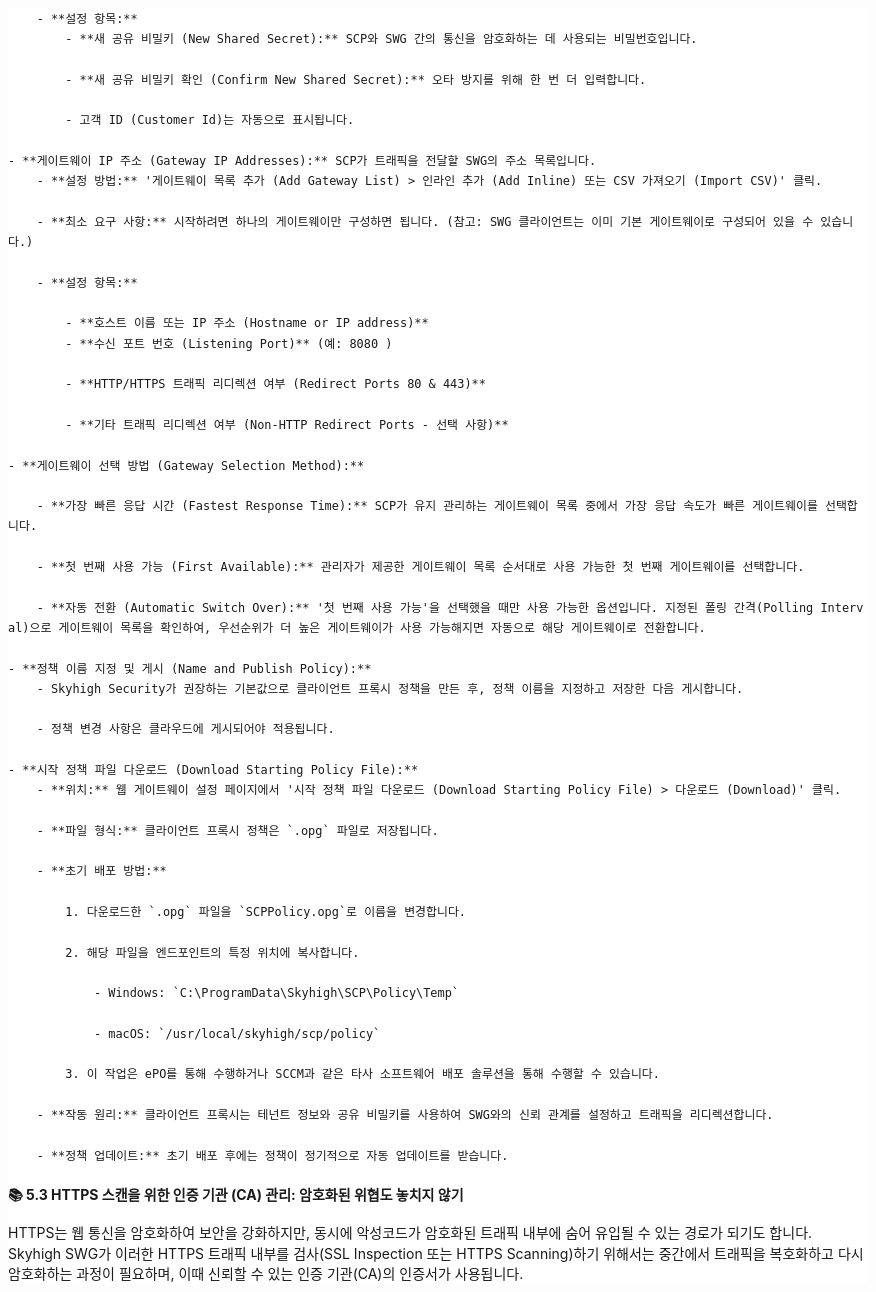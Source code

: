         - **설정 항목:**
            - **새 공유 비밀키 (New Shared Secret):** SCP와 SWG 간의 통신을 암호화하는 데 사용되는 비밀번호입니다.
                
            - **새 공유 비밀키 확인 (Confirm New Shared Secret):** 오타 방지를 위해 한 번 더 입력합니다.
                
            - 고객 ID (Customer Id)는 자동으로 표시됩니다.
                
    - **게이트웨이 IP 주소 (Gateway IP Addresses):** SCP가 트래픽을 전달할 SWG의 주소 목록입니다.
        - **설정 방법:** '게이트웨이 목록 추가 (Add Gateway List) > 인라인 추가 (Add Inline) 또는 CSV 가져오기 (Import CSV)' 클릭.
            
        - **최소 요구 사항:** 시작하려면 하나의 게이트웨이만 구성하면 됩니다. (참고: SWG 클라이언트는 이미 기본 게이트웨이로 구성되어 있을 수 있습니다.)
            
        - **설정 항목:**
            
            - **호스트 이름 또는 IP 주소 (Hostname or IP address)**
            - **수신 포트 번호 (Listening Port)** (예: 8080 )
                
            - **HTTP/HTTPS 트래픽 리디렉션 여부 (Redirect Ports 80 & 443)**
                
            - **기타 트래픽 리디렉션 여부 (Non-HTTP Redirect Ports - 선택 사항)**
                
    - **게이트웨이 선택 방법 (Gateway Selection Method):**
        
        - **가장 빠른 응답 시간 (Fastest Response Time):** SCP가 유지 관리하는 게이트웨이 목록 중에서 가장 응답 속도가 빠른 게이트웨이를 선택합니다.
            
        - **첫 번째 사용 가능 (First Available):** 관리자가 제공한 게이트웨이 목록 순서대로 사용 가능한 첫 번째 게이트웨이를 선택합니다.
            
        - **자동 전환 (Automatic Switch Over):** '첫 번째 사용 가능'을 선택했을 때만 사용 가능한 옵션입니다. 지정된 폴링 간격(Polling Interval)으로 게이트웨이 목록을 확인하여, 우선순위가 더 높은 게이트웨이가 사용 가능해지면 자동으로 해당 게이트웨이로 전환합니다.
            
    - **정책 이름 지정 및 게시 (Name and Publish Policy):**
        - Skyhigh Security가 권장하는 기본값으로 클라이언트 프록시 정책을 만든 후, 정책 이름을 지정하고 저장한 다음 게시합니다.
            
        - 정책 변경 사항은 클라우드에 게시되어야 적용됩니다.
            
    - **시작 정책 파일 다운로드 (Download Starting Policy File):**
        - **위치:** 웹 게이트웨이 설정 페이지에서 '시작 정책 파일 다운로드 (Download Starting Policy File) > 다운로드 (Download)' 클릭.
            
        - **파일 형식:** 클라이언트 프록시 정책은 `.opg` 파일로 저장됩니다.
            
        - **초기 배포 방법:**
            
            1. 다운로드한 `.opg` 파일을 `SCPPolicy.opg`로 이름을 변경합니다.
                
            2. 해당 파일을 엔드포인트의 특정 위치에 복사합니다.
                
                - Windows: `C:\ProgramData\Skyhigh\SCP\Policy\Temp`
                    
                - macOS: `/usr/local/skyhigh/scp/policy`
                    
            3. 이 작업은 ePO를 통해 수행하거나 SCCM과 같은 타사 소프트웨어 배포 솔루션을 통해 수행할 수 있습니다.
                
        - **작동 원리:** 클라이언트 프록시는 테넌트 정보와 공유 비밀키를 사용하여 SWG와의 신뢰 관계를 설정하고 트래픽을 리디렉션합니다.
            
        - **정책 업데이트:** 초기 배포 후에는 정책이 정기적으로 자동 업데이트를 받습니다.
            

#### 📚 5.3 HTTPS 스캔을 위한 인증 기관 (CA) 관리: 암호화된 위협도 놓치지 않기

HTTPS는 웹 통신을 암호화하여 보안을 강화하지만, 동시에 악성코드가 암호화된 트래픽 내부에 숨어 유입될 수 있는 경로가 되기도 합니다. Skyhigh SWG가 이러한 HTTPS 트래픽 내부를 검사(SSL Inspection 또는 HTTPS Scanning)하기 위해서는 중간에서 트래픽을 복호화하고 다시 암호화하는 과정이 필요하며, 이때 신뢰할 수 있는 인증 기관(CA)의 인증서가 사용됩니다.
